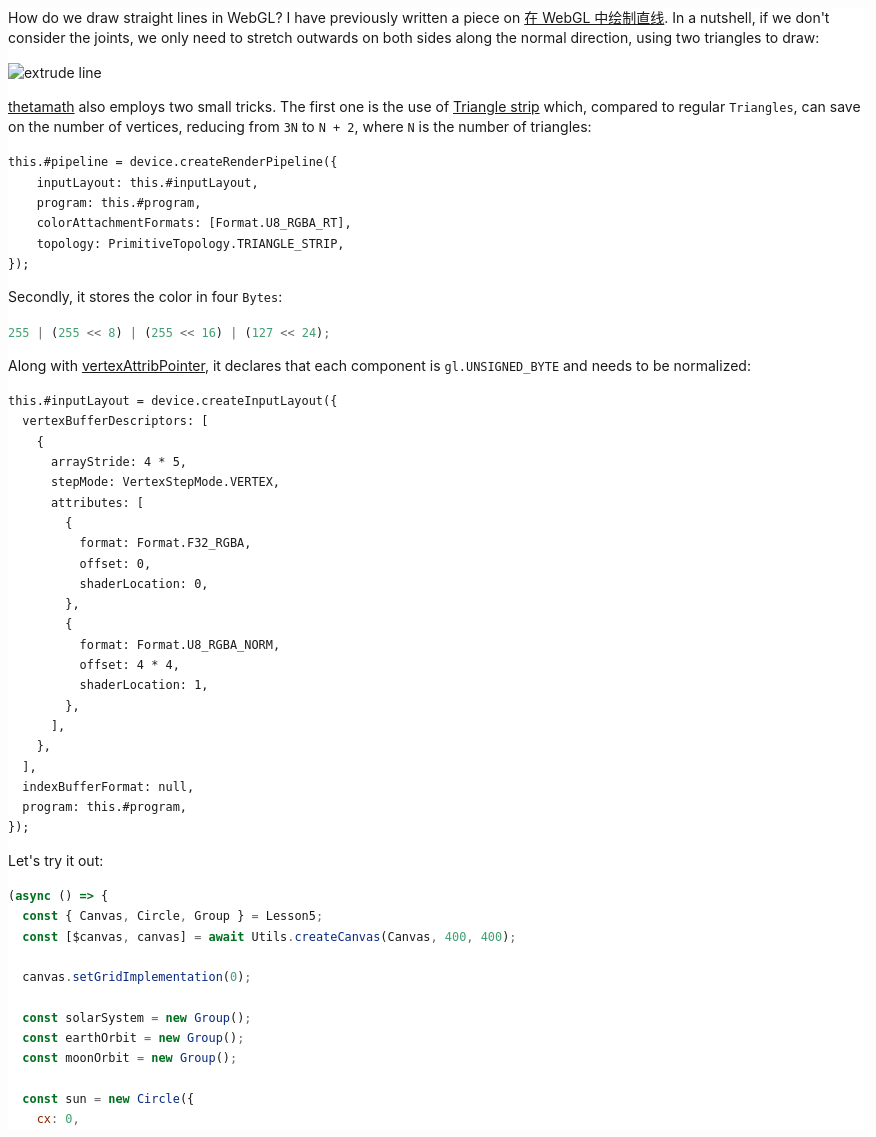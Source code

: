 How do we draw straight lines in WebGL? I have previously written a piece on [在 WebGL 中绘制直线]. In a nutshell, if we don't consider the joints, we only need to stretch outwards on both sides along the normal direction, using two triangles to draw:

![extrude line](https://pica.zhimg.com/70/v2-afa28c8cf89369a162816f21b7f53314_1440w.avis?source=172ae18b&biz_tag=Post)

[thetamath] also employs two small tricks. The first one is the use of [Triangle strip] which, compared to regular `Triangles`, can save on the number of vertices, reducing from `3N` to `N + 2`, where `N` is the number of triangles:

```ts{5}
this.#pipeline = device.createRenderPipeline({
    inputLayout: this.#inputLayout,
    program: this.#program,
    colorAttachmentFormats: [Format.U8_RGBA_RT],
    topology: PrimitiveTopology.TRIANGLE_STRIP,
});
```

Secondly, it stores the color in four `Bytes`:

```ts
255 | (255 << 8) | (255 << 16) | (127 << 24);
```

Along with [vertexAttribPointer], it declares that each component is `gl.UNSIGNED_BYTE` and needs to be normalized:

```ts{13}
this.#inputLayout = device.createInputLayout({
  vertexBufferDescriptors: [
    {
      arrayStride: 4 * 5,
      stepMode: VertexStepMode.VERTEX,
      attributes: [
        {
          format: Format.F32_RGBA,
          offset: 0,
          shaderLocation: 0,
        },
        {
          format: Format.U8_RGBA_NORM,
          offset: 4 * 4,
          shaderLocation: 1,
        },
      ],
    },
  ],
  indexBufferFormat: null,
  program: this.#program,
});
```

Let's try it out:

```js eval code=false
(async () => {
  const { Canvas, Circle, Group } = Lesson5;
  const [$canvas, canvas] = await Utils.createCanvas(Canvas, 400, 400);

  canvas.setGridImplementation(0);

  const solarSystem = new Group();
  const earthOrbit = new Group();
  const moonOrbit = new Group();

  const sun = new Circle({
    cx: 0,
```

[thetamath]: http://thetamath.com/app/y=x%5E(3)-x
[GridHelper - Three.js]: https://threejs.org/docs/#api/en/helpers/GridHelper
[WebGL 绘制网格]: https://zhuanlan.zhihu.com/p/66637363
[如何使用 WebGL 绘制平面网格线]: https://www.zhihu.com/question/325261675/answer/3149510989
[在 WebGL 中绘制直线]: https://zhuanlan.zhihu.com/p/59541559
[Triangle strip]: https://en.wikipedia.org/wiki/Triangle_strip
[Building Flexible and Powerful Cross-Sections with GridPaper and WebGL]: https://medium.com/life-at-propeller/building-flexible-and-powerful-cross-sections-with-gridpaper-and-webgl-c5b3b9929c71
[vertexAttribPointer]: https://developer.mozilla.org/en-US/docs/Web/API/WebGLRenderingContext/vertexAttribPointer
[the book of shaders - Patterns]: https://thebookofshaders.com/09/?lan=ch
[Anti-Aliased Grid Shader]: https://madebyevan.com/shaders/grid/